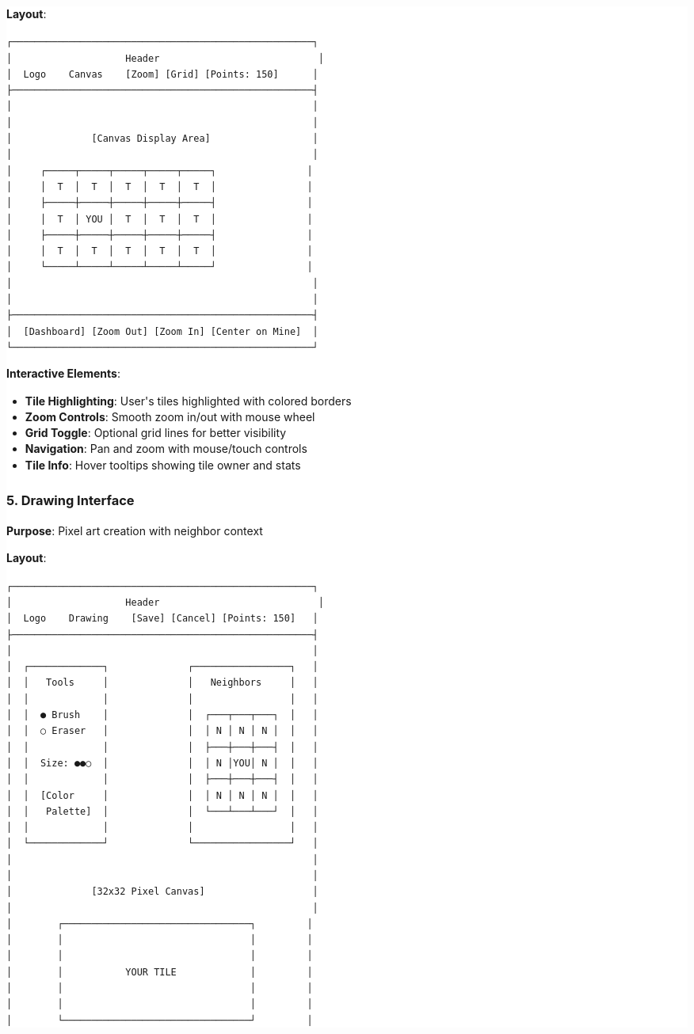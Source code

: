 **Layout**:
```
┌─────────────────────────────────────────────────────┐
│                    Header                            │
│  Logo    Canvas    [Zoom] [Grid] [Points: 150]      │
├─────────────────────────────────────────────────────┤
│                                                     │
│                                                     │
│              [Canvas Display Area]                  │
│                                                     │
│     ┌─────┬─────┬─────┬─────┬─────┐                │
│     │  T  │  T  │  T  │  T  │  T  │                │
│     ├─────┼─────┼─────┼─────┼─────┤                │
│     │  T  │ YOU │  T  │  T  │  T  │                │
│     ├─────┼─────┼─────┼─────┼─────┤                │
│     │  T  │  T  │  T  │  T  │  T  │                │
│     └─────┴─────┴─────┴─────┴─────┘                │
│                                                     │
│                                                     │
├─────────────────────────────────────────────────────┤
│  [Dashboard] [Zoom Out] [Zoom In] [Center on Mine]  │
└─────────────────────────────────────────────────────┘
```

**Interactive Elements**:
- **Tile Highlighting**: User's tiles highlighted with colored borders
- **Zoom Controls**: Smooth zoom in/out with mouse wheel
- **Grid Toggle**: Optional grid lines for better visibility
- **Navigation**: Pan and zoom with mouse/touch controls
- **Tile Info**: Hover tooltips showing tile owner and stats

### 5. Drawing Interface

**Purpose**: Pixel art creation with neighbor context

**Layout**:
```
┌─────────────────────────────────────────────────────┐
│                    Header                            │
│  Logo    Drawing    [Save] [Cancel] [Points: 150]   │
├─────────────────────────────────────────────────────┤
│                                                     │
│  ┌─────────────┐              ┌─────────────────┐   │
│  │   Tools     │              │   Neighbors     │   │
│  │             │              │                 │   │
│  │  ● Brush    │              │  ┌───┬───┬───┐  │   │
│  │  ○ Eraser   │              │  │ N │ N │ N │  │   │
│  │             │              │  ├───┼───┼───┤  │   │
│  │  Size: ●●○  │              │  │ N │YOU│ N │  │   │
│  │             │              │  ├───┼───┼───┤  │   │
│  │  [Color     │              │  │ N │ N │ N │  │   │
│  │   Palette]  │              │  └───┴───┴───┘  │   │
│  │             │              │                 │   │
│  └─────────────┘              └─────────────────┘   │
│                                                     │
│                                                     │
│              [32x32 Pixel Canvas]                   │
│                                                     │
│        ┌─────────────────────────────────┐         │
│        │                                 │         │
│        │                                 │         │
│        │           YOUR TILE             │         │
│        │                                 │         │
│        │                                 │         │
│        └─────────────────────────────────┘         │
```